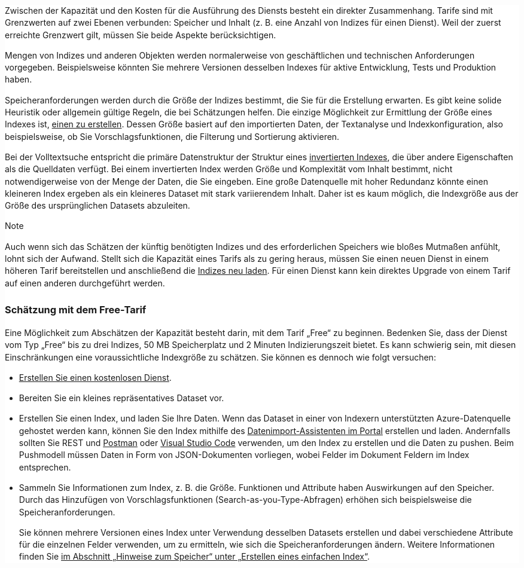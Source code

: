 Zwischen der Kapazität und den Kosten für die Ausführung des Diensts besteht ein direkter Zusammenhang. Tarife sind mit Grenzwerten auf zwei Ebenen verbunden: Speicher und Inhalt (z. B. eine Anzahl von Indizes für einen Dienst). Weil der zuerst erreichte Grenzwert gilt, müssen Sie beide Aspekte berücksichtigen.

Mengen von Indizes und anderen Objekten werden normalerweise von geschäftlichen und technischen Anforderungen vorgegeben. Beispielsweise könnten Sie mehrere Versionen desselben Indexes für aktive Entwicklung, Tests und Produktion haben.

Speicheranforderungen werden durch die Größe der Indizes bestimmt, die Sie für die Erstellung erwarten. Es gibt keine solide Heuristik oder allgemein gültige Regeln, die bei Schätzungen helfen. Die einzige Möglichkeit zur Ermittlung der Größe eines Indexes ist, [einen zu erstellen](search-what-is-an-index.md). Dessen Größe basiert auf den importierten Daten, der Textanalyse und Indexkonfiguration, also beispielsweise, ob Sie Vorschlagsfunktionen, die Filterung und Sortierung aktivieren.

Bei der Volltextsuche entspricht die primäre Datenstruktur der Struktur eines [invertierten Indexes](https://en.wikipedia.org/wiki/Inverted_index), die über andere Eigenschaften als die Quelldaten verfügt. Bei einem invertierten Index werden Größe und Komplexität vom Inhalt bestimmt, nicht notwendigerweise von der Menge der Daten, die Sie eingeben. Eine große Datenquelle mit hoher Redundanz könnte einen kleineren Index ergeben als ein kleineres Dataset mit stark variierendem Inhalt. Daher ist es kaum möglich, die Indexgröße aus der Größe des ursprünglichen Datasets abzuleiten.

> [!NOTE] 
> Auch wenn sich das Schätzen der künftig benötigten Indizes und des erforderlichen Speichers wie bloßes Mutmaßen anfühlt, lohnt sich der Aufwand. Stellt sich die Kapazität eines Tarifs als zu gering heraus, müssen Sie einen neuen Dienst in einem höheren Tarif bereitstellen und anschließend die [Indizes neu laden](search-howto-reindex.md). Für einen Dienst kann kein direktes Upgrade von einem Tarif auf einen anderen durchgeführt werden.
>

### <a name="estimate-with-the-free-tier"></a>Schätzung mit dem Free-Tarif

Eine Möglichkeit zum Abschätzen der Kapazität besteht darin, mit dem Tarif „Free“ zu beginnen. Bedenken Sie, dass der Dienst vom Typ „Free“ bis zu drei Indizes, 50 MB Speicherplatz und 2 Minuten Indizierungszeit bietet. Es kann schwierig sein, mit diesen Einschränkungen eine voraussichtliche Indexgröße zu schätzen. Sie können es dennoch wie folgt versuchen:

+ [Erstellen Sie einen kostenlosen Dienst](search-create-service-portal.md).
+ Bereiten Sie ein kleines repräsentatives Dataset vor.
+ Erstellen Sie einen Index, und laden Sie Ihre Daten. Wenn das Dataset in einer von Indexern unterstützten Azure-Datenquelle gehostet werden kann, können Sie den Index mithilfe des [Datenimport-Assistenten im Portal](search-get-started-portal.md) erstellen und laden. Andernfalls sollten Sie REST und [Postman](search-get-started-rest.md) oder [Visual Studio Code](search-get-started-vs-code.md) verwenden, um den Index zu erstellen und die Daten zu pushen. Beim Pushmodell müssen Daten in Form von JSON-Dokumenten vorliegen, wobei Felder im Dokument Feldern im Index entsprechen.
+ Sammeln Sie Informationen zum Index, z. B. die Größe. Funktionen und Attribute haben Auswirkungen auf den Speicher. Durch das Hinzufügen von Vorschlagsfunktionen (Search-as-you-Type-Abfragen) erhöhen sich beispielsweise die Speicheranforderungen. 

  Sie können mehrere Versionen eines Index unter Verwendung desselben Datasets erstellen und dabei verschiedene Attribute für die einzelnen Felder verwenden, um zu ermitteln, wie sich die Speicheranforderungen ändern. Weitere Informationen finden Sie [im Abschnitt „Hinweise zum Speicher“ unter „Erstellen eines einfachen Index“](search-what-is-an-index.md#index-size).
